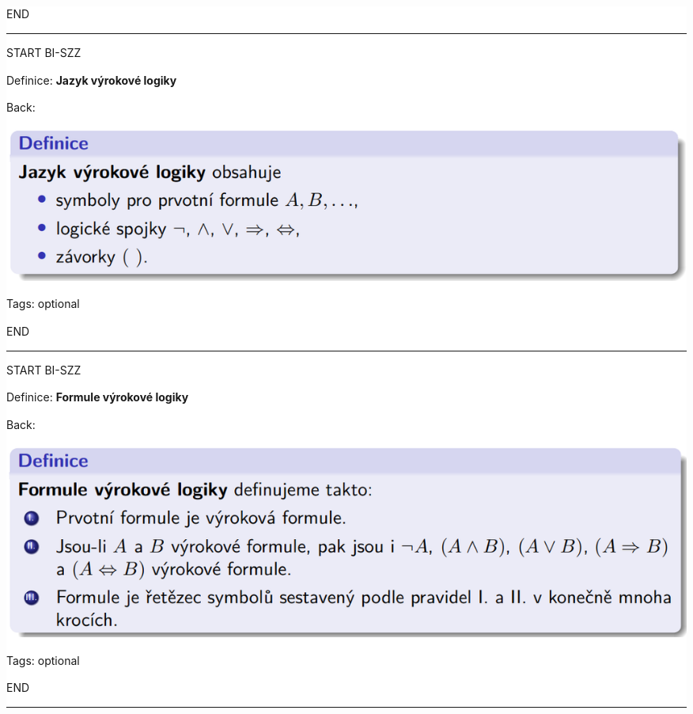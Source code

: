 END

---


START
BI-SZZ

Definice: **Jazyk výrokové logiky**

Back:

![](../Assets/Pasted%20image%2020240513102845.png)

Tags: optional

END

---


START
BI-SZZ

Definice: **Formule výrokové logiky**

Back:

![](../Assets/Pasted%20image%2020240513102904.png)

Tags: optional

END

---

